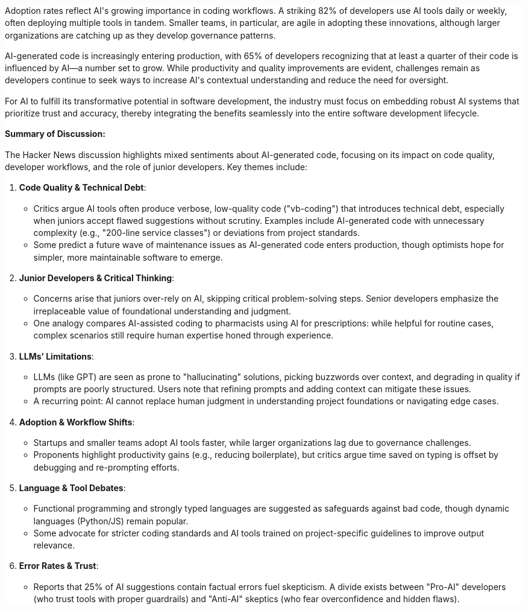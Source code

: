 Adoption rates reflect AI's growing importance in coding workflows. A striking 82% of developers use AI tools daily or weekly, often deploying multiple tools in tandem. Smaller teams, in particular, are agile in adopting these innovations, although larger organizations are catching up as they develop governance patterns.

AI-generated code is increasingly entering production, with 65% of developers recognizing that at least a quarter of their code is influenced by AI—a number set to grow. While productivity and quality improvements are evident, challenges remain as developers continue to seek ways to increase AI's contextual understanding and reduce the need for oversight.

For AI to fulfill its transformative potential in software development, the industry must focus on embedding robust AI systems that prioritize trust and accuracy, thereby integrating the benefits seamlessly into the entire software development lifecycle.

**Summary of Discussion:**

The Hacker News discussion highlights mixed sentiments about AI-generated code, focusing on its impact on code quality, developer workflows, and the role of junior developers. Key themes include:

1. **Code Quality & Technical Debt**:  
   - Critics argue AI tools often produce verbose, low-quality code ("vb-coding") that introduces technical debt, especially when juniors accept flawed suggestions without scrutiny. Examples include AI-generated code with unnecessary complexity (e.g., "200-line service classes") or deviations from project standards.  
   - Some predict a future wave of maintenance issues as AI-generated code enters production, though optimists hope for simpler, more maintainable software to emerge.

2. **Junior Developers & Critical Thinking**:  
   - Concerns arise that juniors over-rely on AI, skipping critical problem-solving steps. Senior developers emphasize the irreplaceable value of foundational understanding and judgment.  
   - One analogy compares AI-assisted coding to pharmacists using AI for prescriptions: while helpful for routine cases, complex scenarios still require human expertise honed through experience.

3. **LLMs’ Limitations**:  
   - LLMs (like GPT) are seen as prone to "hallucinating" solutions, picking buzzwords over context, and degrading in quality if prompts are poorly structured. Users note that refining prompts and adding context can mitigate these issues.  
   - A recurring point: AI cannot replace human judgment in understanding project foundations or navigating edge cases.

4. **Adoption & Workflow Shifts**:  
   - Startups and smaller teams adopt AI tools faster, while larger organizations lag due to governance challenges.  
   - Proponents highlight productivity gains (e.g., reducing boilerplate), but critics argue time saved on typing is offset by debugging and re-prompting efforts.

5. **Language & Tool Debates**:  
   - Functional programming and strongly typed languages are suggested as safeguards against bad code, though dynamic languages (Python/JS) remain popular.  
   - Some advocate for stricter coding standards and AI tools trained on project-specific guidelines to improve output relevance.

6. **Error Rates & Trust**:  
   - Reports that 25% of AI suggestions contain factual errors fuel skepticism. A divide exists between "Pro-AI" developers (who trust tools with proper guardrails) and "Anti-AI" skeptics (who fear overconfidence and hidden flaws).  

